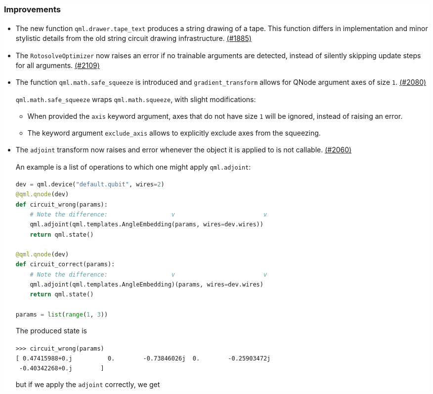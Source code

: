   ```pycon
  ```

<h3>Improvements</h3>

* The new function `qml.drawer.tape_text` produces a string drawing of a tape. This function
  differs in implementation and minor stylistic details from the old string circuit drawing
  infrastructure.
  [(#1885)](https://github.com/PennyLaneAI/pennylane/pull/1885)

* The `RotosolveOptimizer` now raises an error if no trainable arguments are
  detected, instead of silently skipping update steps for all arguments.
  [(#2109)](https://github.com/PennyLaneAI/pennylane/pull/2109)

* The function `qml.math.safe_squeeze` is introduced and `gradient_transform` allows
  for QNode argument axes of size `1`.
  [(#2080)](https://github.com/PennyLaneAI/pennylane/pull/2080)

  `qml.math.safe_squeeze` wraps `qml.math.squeeze`, with slight modifications:

  - When provided the `axis` keyword argument, axes that do not have size `1` will be
    ignored, instead of raising an error.

  - The keyword argument `exclude_axis` allows to explicitly exclude axes from the
    squeezing.

* The `adjoint` transform now raises and error whenever the object it is applied to
  is not callable.
  [(#2060)](https://github.com/PennyLaneAI/pennylane/pull/2060)

  An example is a list of operations to which one might apply `qml.adjoint`:

  ```python
  dev = qml.device("default.qubit", wires=2)
  @qml.qnode(dev)
  def circuit_wrong(params):
      # Note the difference:                  v                         v
      qml.adjoint(qml.templates.AngleEmbedding(params, wires=dev.wires))
      return qml.state()

  @qml.qnode(dev)
  def circuit_correct(params):
      # Note the difference:                  v                         v
      qml.adjoint(qml.templates.AngleEmbedding)(params, wires=dev.wires)
      return qml.state()

  params = list(range(1, 3))
  ```

  The produced state is

  ```pycon
  >>> circuit_wrong(params)
  [ 0.47415988+0.j          0.        -0.73846026j  0.        -0.25903472j
   -0.40342268+0.j        ]
  ```

  but if we apply the `adjoint` correctly, we get
